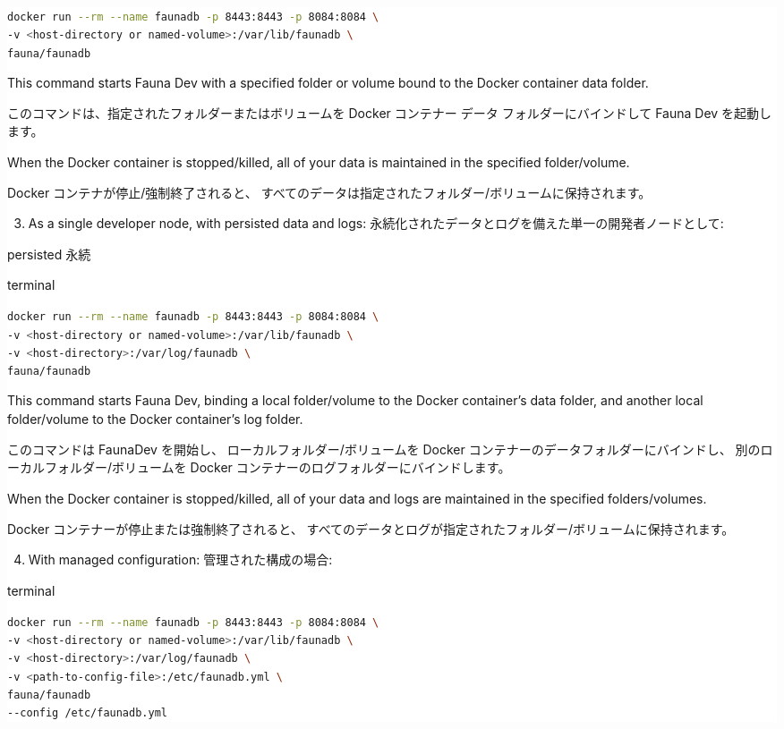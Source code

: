 ```bash
docker run --rm --name faunadb -p 8443:8443 -p 8084:8084 \
-v <host-directory or named-volume>:/var/lib/faunadb \
fauna/faunadb
```

This command starts Fauna Dev with a specified folder or volume bound to the Docker container data folder.

このコマンドは、指定されたフォルダーまたはボリュームを Docker コンテナー データ フォルダーにバインドして Fauna Dev を起動します。

When the Docker container is stopped/killed, all of your data is maintained in the specified folder/volume.

Docker コンテナが停止/強制終了されると、
すべてのデータは指定されたフォルダー/ボリュームに保持されます。

3.  As a single developer node, with persisted data and logs:
    永続化されたデータとログを備えた単一の開発者ノードとして:

persisted
永続

terminal

```bash
docker run --rm --name faunadb -p 8443:8443 -p 8084:8084 \
-v <host-directory or named-volume>:/var/lib/faunadb \
-v <host-directory>:/var/log/faunadb \
fauna/faunadb
```

This command starts Fauna Dev,
binding a local folder/volume to the Docker container’s data folder,
and another local folder/volume to the Docker container’s log folder.

このコマンドは FaunaDev を開始し、
ローカルフォルダー/ボリュームを
Docker コンテナーのデータフォルダーにバインドし、
別のローカルフォルダー/ボリュームを
Docker コンテナーのログフォルダーにバインドします。

When the Docker container is stopped/killed,
all of your data and logs are maintained in the specified folders/volumes.

Docker コンテナーが停止または強制終了されると、
すべてのデータとログが指定されたフォルダー/ボリュームに保持されます。

4.  With managed configuration:
    管理された構成の場合:

terminal

```bash
docker run --rm --name faunadb -p 8443:8443 -p 8084:8084 \
-v <host-directory or named-volume>:/var/lib/faunadb \
-v <host-directory>:/var/log/faunadb \
-v <path-to-config-file>:/etc/faunadb.yml \
fauna/faunadb
--config /etc/faunadb.yml
```
